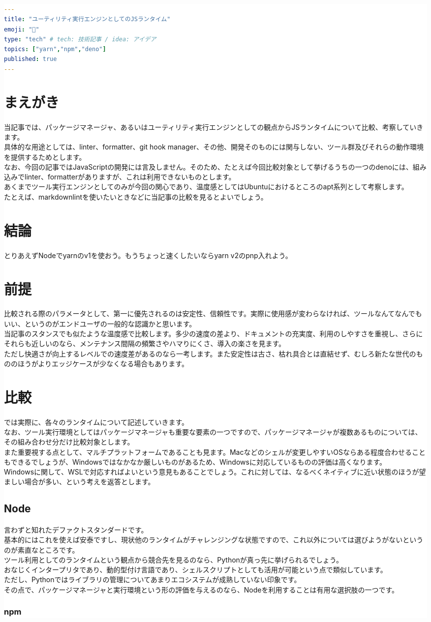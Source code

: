 ```yaml
---
title: "ユーティリティ実行エンジンとしてのJSランタイム"
emoji: "🏃"
type: "tech" # tech: 技術記事 / idea: アイデア
topics: ["yarn","npm","deno"]
published: true
---
```


# まえがき

当記事では、パッケージマネージャ、あるいはユーティリティ実行エンジンとしての観点からJSランタイムについて比較、考察していきます。  
具体的な用途としては、linter、formatter、git hook manager、その他、開発そのものには関与しない、ツール群及びそれらの動作環境を提供するためとします。  
なお、今回の記事ではJavaScriptの開発には言及しません。そのため、たとえば今回比較対象として挙げるうちの一つのdenoには、組み込みでlinter、formatterがありますが、これは利用できないものとします。  
あくまでツール実行エンジンとしてのみが今回の関心であり、温度感としてはUbuntuにおけるところのapt系列として考察します。  
たとえば、markdownlintを使いたいときなどに当記事の比較を見るとよいでしょう。  

# 結論

とりあえずNodeでyarnのv1を使おう。もうちょっと速くしたいならyarn v2のpnp入れよう。  

# 前提

比較される際のパラメータとして、第一に優先されるのは安定性、信頼性です。実際に使用感が変わらなければ、ツールなんてなんでもいい、というのがエンドユーザの一般的な認識かと思います。  
当記事のスタンスでも似たような温度感で比較します。多少の速度の差より、ドキュメントの充実度、利用のしやすさを重視し、さらにそれらも近しいのなら、メンテナンス間隔の頻繁さやハマりにくさ、導入の楽さを見ます。  
ただし快適さが向上するレベルでの速度差があるのなら一考します。また安定性は古さ、枯れ具合とは直結せず、むしろ新たな世代のもののほうがよりエッジケースが少なくなる場合もあります。  

# 比較

では実際に、各々のランタイムについて記述していきます。  
なお、ツール実行環境としてはパッケージマネージャも重要な要素の一つですので、パッケージマネージャが複数あるものについては、その組み合わせ分だけ比較対象とします。  
また重要視する点として、マルチプラットフォームであることも見ます。Macなどのシェルが変更しやすいOSならある程度合わせることもできるでしょうが、Windowsではなかなか厳しいものがあるため、Windowsに対応しているものの評価は高くなります。  
Windowsに関して、WSLで対応すればよいという意見もあることでしょう。これに対しては、なるべくネイティブに近い状態のほうが望ましい場合が多い、という考えを返答とします。  

## Node

言わずと知れたデファクトスタンダードです。  
基本的にはこれを使えば安泰ですし、現状他のランタイムがチャレンジングな状態ですので、これ以外については選びようがないというのが素直なところです。  
ツール利用としてのランタイムという観点から競合先を見るのなら、Pythonが真っ先に挙げられるでしょう。  
おなじくインタープリタであり、動的型付け言語であり、シェルスクリプトとしても活用が可能という点で類似しています。  
ただし、Pythonではライブラリの管理についてあまりエコシステムが成熟していない印象です。  
その点で、パッケージマネージャと実行環境という形の評価を与えるのなら、Nodeを利用することは有用な選択肢の一つです。  

### npm
